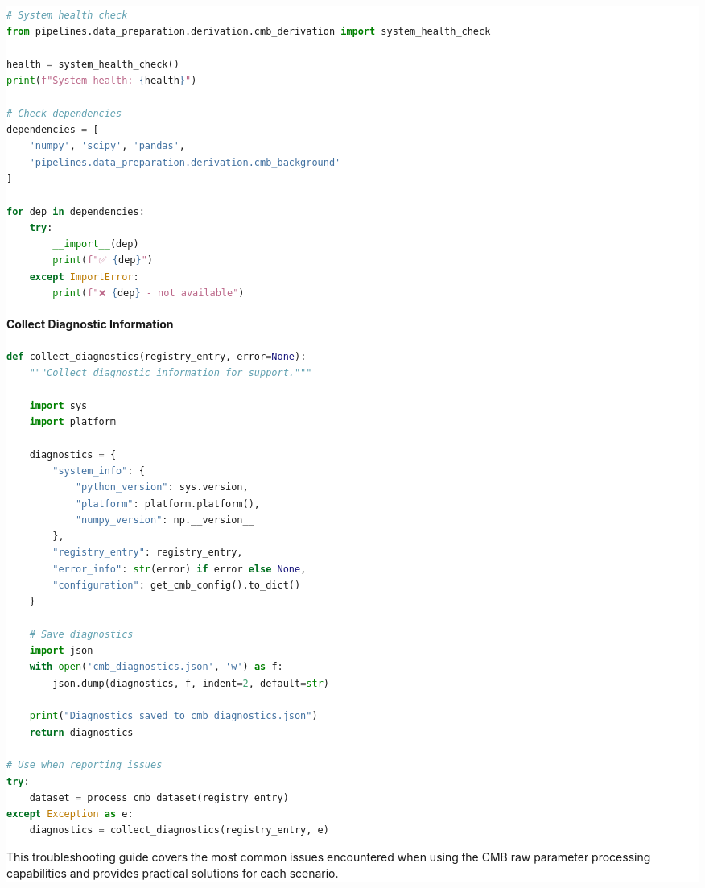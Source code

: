 ```python
# System health check
from pipelines.data_preparation.derivation.cmb_derivation import system_health_check

health = system_health_check()
print(f"System health: {health}")

# Check dependencies
dependencies = [
    'numpy', 'scipy', 'pandas', 
    'pipelines.data_preparation.derivation.cmb_background'
]

for dep in dependencies:
    try:
        __import__(dep)
        print(f"✅ {dep}")
    except ImportError:
        print(f"❌ {dep} - not available")
```

#### Collect Diagnostic Information

```python
def collect_diagnostics(registry_entry, error=None):
    """Collect diagnostic information for support."""
    
    import sys
    import platform
    
    diagnostics = {
        "system_info": {
            "python_version": sys.version,
            "platform": platform.platform(),
            "numpy_version": np.__version__
        },
        "registry_entry": registry_entry,
        "error_info": str(error) if error else None,
        "configuration": get_cmb_config().to_dict()
    }
    
    # Save diagnostics
    import json
    with open('cmb_diagnostics.json', 'w') as f:
        json.dump(diagnostics, f, indent=2, default=str)
    
    print("Diagnostics saved to cmb_diagnostics.json")
    return diagnostics

# Use when reporting issues
try:
    dataset = process_cmb_dataset(registry_entry)
except Exception as e:
    diagnostics = collect_diagnostics(registry_entry, e)
```

This troubleshooting guide covers the most common issues encountered when using the CMB raw parameter processing capabilities and provides practical solutions for each scenario.